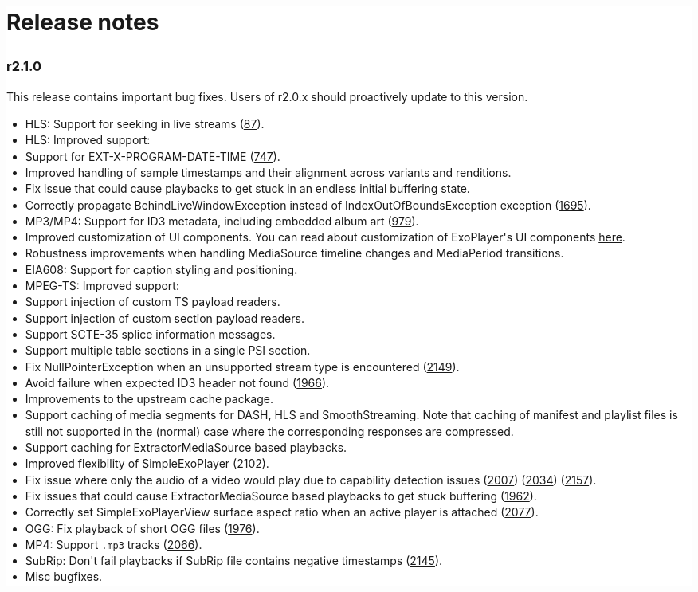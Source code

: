 # Release notes #

### r2.1.0 ###

This release contains important bug fixes. Users of r2.0.x should proactively
update to this version.

* HLS: Support for seeking in live streams
  ([87](https://github.com/google/ExoPlayer/issues/87)).
* HLS: Improved support:
 * Support for EXT-X-PROGRAM-DATE-TIME
   ([747](https://github.com/google/ExoPlayer/issues/747)).
 * Improved handling of sample timestamps and their alignment across variants
   and renditions.
 * Fix issue that could cause playbacks to get stuck in an endless initial
   buffering state.
 * Correctly propagate BehindLiveWindowException instead of
   IndexOutOfBoundsException exception
   ([1695](https://github.com/google/ExoPlayer/issues/1695)).
* MP3/MP4: Support for ID3 metadata, including embedded album art
  ([979](https://github.com/google/ExoPlayer/issues/979)).
* Improved customization of UI components. You can read about customization of
  ExoPlayer's UI components
  [here](https://medium.com/google-exoplayer/customizing-exoplayers-ui-components-728cf55ee07a#.9ewjg7avi).
* Robustness improvements when handling MediaSource timeline changes and
  MediaPeriod transitions.
* EIA608: Support for caption styling and positioning.
* MPEG-TS: Improved support:
 * Support injection of custom TS payload readers.
 * Support injection of custom section payload readers.
 * Support SCTE-35 splice information messages.
 * Support multiple table sections in a single PSI section.
 * Fix NullPointerException when an unsupported stream type is encountered
   ([2149](https://github.com/google/ExoPlayer/issues/2149)).
 * Avoid failure when expected ID3 header not found
   ([1966](https://github.com/google/ExoPlayer/issues/1966)).
* Improvements to the upstream cache package.
 * Support caching of media segments for DASH, HLS and SmoothStreaming. Note
   that caching of manifest and playlist files is still not supported in the
   (normal) case where the corresponding responses are compressed.
 * Support caching for ExtractorMediaSource based playbacks.
* Improved flexibility of SimpleExoPlayer
  ([2102](https://github.com/google/ExoPlayer/issues/2102)).
* Fix issue where only the audio of a video would play due to capability
  detection issues ([2007](https://github.com/google/ExoPlayer/issues/2007))
  ([2034](https://github.com/google/ExoPlayer/issues/2034))
  ([2157](https://github.com/google/ExoPlayer/issues/2157)).
* Fix issues that could cause ExtractorMediaSource based playbacks to get stuck
  buffering ([1962](https://github.com/google/ExoPlayer/issues/1962)).
* Correctly set SimpleExoPlayerView surface aspect ratio when an active player
  is attached ([2077](https://github.com/google/ExoPlayer/issues/1976)).
* OGG: Fix playback of short OGG files
  ([1976](https://github.com/google/ExoPlayer/issues/1976)).
* MP4: Support `.mp3` tracks
  ([2066](https://github.com/google/ExoPlayer/issues/2066)).
* SubRip: Don't fail playbacks if SubRip file contains negative timestamps
  ([2145](https://github.com/google/ExoPlayer/issues/2145)).
* Misc bugfixes.
